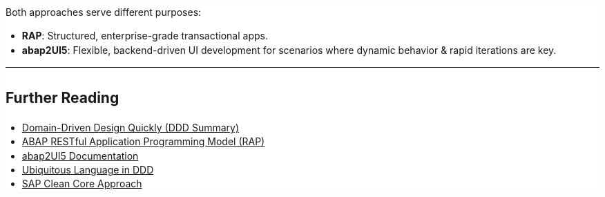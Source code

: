 Both approaches serve different purposes:
- **RAP**: Structured, enterprise-grade transactional apps.
- **abap2UI5**: Flexible, backend-driven UI development for scenarios where dynamic behavior & rapid iterations are key.

---

## Further Reading
- [Domain-Driven Design Quickly (DDD Summary)](https://dddcommunity.org/resources/)
- [ABAP RESTful Application Programming Model (RAP)](https://help.sap.com/docs/abap-cloud/abap-restful-application-programming-model)
- [abap2UI5 Documentation](https://abap2ui5.github.io/docs/)
- [Ubiquitous Language in DDD](https://martinfowler.com/bliki/UbiquitousLanguage.html)
- [SAP Clean Core Approach](https://community.sap.com/topics/clean-core)
